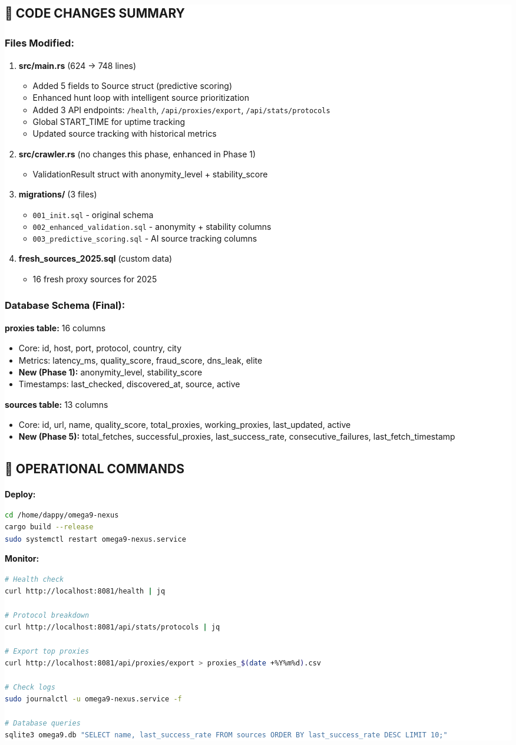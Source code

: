 ## 📝 CODE CHANGES SUMMARY

### Files Modified:
1. **src/main.rs** (624 → 748 lines)
   - Added 5 fields to Source struct (predictive scoring)
   - Enhanced hunt loop with intelligent source prioritization
   - Added 3 API endpoints: `/health`, `/api/proxies/export`, `/api/stats/protocols`
   - Global START_TIME for uptime tracking
   - Updated source tracking with historical metrics

2. **src/crawler.rs** (no changes this phase, enhanced in Phase 1)
   - ValidationResult struct with anonymity_level + stability_score

3. **migrations/** (3 files)
   - `001_init.sql` - original schema
   - `002_enhanced_validation.sql` - anonymity + stability columns
   - `003_predictive_scoring.sql` - AI source tracking columns

4. **fresh_sources_2025.sql** (custom data)
   - 16 fresh proxy sources for 2025

### Database Schema (Final):
**proxies table:** 16 columns
- Core: id, host, port, protocol, country, city
- Metrics: latency_ms, quality_score, fraud_score, dns_leak, elite
- **New (Phase 1):** anonymity_level, stability_score
- Timestamps: last_checked, discovered_at, source, active

**sources table:** 13 columns
- Core: id, url, name, quality_score, total_proxies, working_proxies, last_updated, active
- **New (Phase 5):** total_fetches, successful_proxies, last_success_rate, consecutive_failures, last_fetch_timestamp

## 🔧 OPERATIONAL COMMANDS

**Deploy:**
```bash
cd /home/dappy/omega9-nexus
cargo build --release
sudo systemctl restart omega9-nexus.service
```

**Monitor:**
```bash
# Health check
curl http://localhost:8081/health | jq

# Protocol breakdown
curl http://localhost:8081/api/stats/protocols | jq

# Export top proxies
curl http://localhost:8081/api/proxies/export > proxies_$(date +%Y%m%d).csv

# Check logs
sudo journalctl -u omega9-nexus.service -f

# Database queries
sqlite3 omega9.db "SELECT name, last_success_rate FROM sources ORDER BY last_success_rate DESC LIMIT 10;"
```
